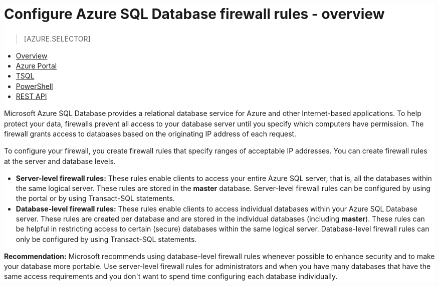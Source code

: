 <properties
   pageTitle="Configure a SQL server firewall overview | Microsoft Azure"
   description="Learn how to configure a SQL database firewall with server-level and database-level firewall rules to manage access."
   keywords="database firewall"
   services="sql-database"
   documentationCenter=""
   authors="BYHAM"
   manager="jhubbard"
   editor="cgronlun"
   tags=""/>

<tags
   ms.service="sql-database"
   ms.devlang="na"
   ms.topic="article"
   ms.tgt_pltfrm="na"
   ms.workload="data-management"
   ms.date="06/22/2016"
   ms.author="rickbyh"/>

# Configure Azure SQL Database firewall rules \- overview


> [AZURE.SELECTOR]
- [Overview](sql-database-firewall-configure.md)
- [Azure Portal](sql-database-configure-firewall-settings.md)
- [TSQL](sql-database-configure-firewall-settings-tsql.md)
- [PowerShell](sql-database-configure-firewall-settings-powershell.md)
- [REST API](sql-database-configure-firewall-settings-rest.md)


Microsoft Azure SQL Database provides a relational database service for Azure and other Internet-based applications. To help protect your data, firewalls prevent all access to your database server until you specify which computers have permission. The firewall grants access to databases based on the originating IP address of each request.

To configure your firewall, you create firewall rules that specify ranges of acceptable IP addresses. You can create firewall rules at the server and database levels.

- **Server-level firewall rules:** These rules enable clients to access your entire Azure SQL server, that is, all the databases within the same logical server. These rules are stored in the **master** database. Server-level firewall rules can be configured by using the portal or by using Transact-SQL statements.
- **Database-level firewall rules:** These rules enable clients to access individual databases within your Azure SQL Database server. These rules are created per database and are stored in the individual databases (including **master**). These rules can be helpful in restricting access to certain (secure) databases within the same logical server. Database-level firewall rules can only be configured by using Transact-SQL statements.

**Recommendation:** Microsoft recommends using database-level firewall rules whenever possible to enhance security and to make your database more portable. Use server-level firewall rules for administrators and when you have many databases that have the same access requirements and you don't want to spend time configuring each database individually.


[1]: ./media/sql-database-firewall-configure/sqldb-firewall-1.png